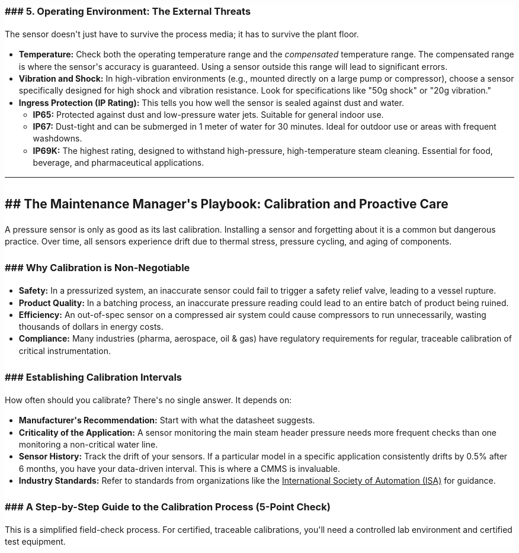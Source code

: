 ### ### 5. Operating Environment: The External Threats
The sensor doesn't just have to survive the process media; it has to survive the plant floor.
*   **Temperature:** Check both the operating temperature range and the *compensated* temperature range. The compensated range is where the sensor's accuracy is guaranteed. Using a sensor outside this range will lead to significant errors.
*   **Vibration and Shock:** In high-vibration environments (e.g., mounted directly on a large pump or compressor), choose a sensor specifically designed for high shock and vibration resistance. Look for specifications like "50g shock" or "20g vibration."
*   **Ingress Protection (IP Rating):** This tells you how well the sensor is sealed against dust and water.
    *   **IP65:** Protected against dust and low-pressure water jets. Suitable for general indoor use.
    *   **IP67:** Dust-tight and can be submerged in 1 meter of water for 30 minutes. Ideal for outdoor use or areas with frequent washdowns.
    *   **IP69K:** The highest rating, designed to withstand high-pressure, high-temperature steam cleaning. Essential for food, beverage, and pharmaceutical applications.

---

## ## The Maintenance Manager's Playbook: Calibration and Proactive Care

A pressure sensor is only as good as its last calibration. Installing a sensor and forgetting about it is a common but dangerous practice. Over time, all sensors experience drift due to thermal stress, pressure cycling, and aging of components.

### ### Why Calibration is Non-Negotiable
*   **Safety:** In a pressurized system, an inaccurate sensor could fail to trigger a safety relief valve, leading to a vessel rupture.
*   **Product Quality:** In a batching process, an inaccurate pressure reading could lead to an entire batch of product being ruined.
*   **Efficiency:** An out-of-spec sensor on a compressed air system could cause compressors to run unnecessarily, wasting thousands of dollars in energy costs.
*   **Compliance:** Many industries (pharma, aerospace, oil & gas) have regulatory requirements for regular, traceable calibration of critical instrumentation.

### ### Establishing Calibration Intervals
How often should you calibrate? There's no single answer. It depends on:
*   **Manufacturer's Recommendation:** Start with what the datasheet suggests.
*   **Criticality of the Application:** A sensor monitoring the main steam header pressure needs more frequent checks than one monitoring a non-critical water line.
*   **Sensor History:** Track the drift of your sensors. If a particular model in a specific application consistently drifts by 0.5% after 6 months, you have your data-driven interval. This is where a CMMS is invaluable.
*   **Industry Standards:** Refer to standards from organizations like the [International Society of Automation (ISA)](https://www.isa.org/) for guidance.

### ### A Step-by-Step Guide to the Calibration Process (5-Point Check)

This is a simplified field-check process. For certified, traceable calibrations, you'll need a controlled lab environment and certified test equipment.
